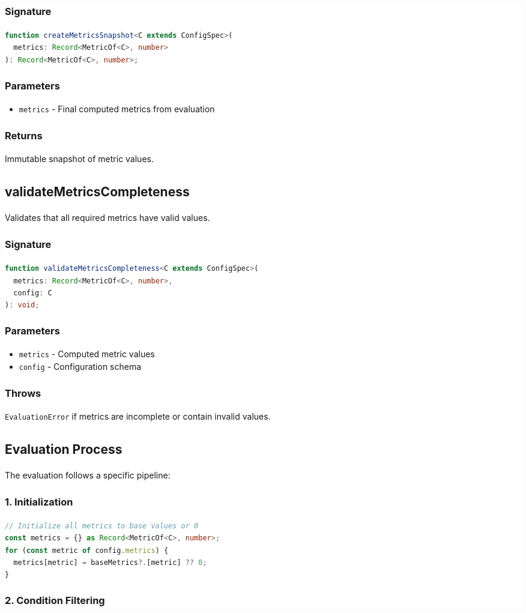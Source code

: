 ### Signature

```typescript
function createMetricsSnapshot<C extends ConfigSpec>(
  metrics: Record<MetricOf<C>, number>
): Record<MetricOf<C>, number>;
```

### Parameters

- `metrics` - Final computed metrics from evaluation

### Returns

Immutable snapshot of metric values.

## validateMetricsCompleteness

Validates that all required metrics have valid values.

### Signature

```typescript
function validateMetricsCompleteness<C extends ConfigSpec>(
  metrics: Record<MetricOf<C>, number>,
  config: C
): void;
```

### Parameters

- `metrics` - Computed metric values
- `config` - Configuration schema

### Throws

`EvaluationError` if metrics are incomplete or contain invalid values.

## Evaluation Process

The evaluation follows a specific pipeline:

### 1. Initialization

```typescript
// Initialize all metrics to base values or 0
const metrics = {} as Record<MetricOf<C>, number>;
for (const metric of config.metrics) {
  metrics[metric] = baseMetrics?.[metric] ?? 0;
}
```

### 2. Condition Filtering
